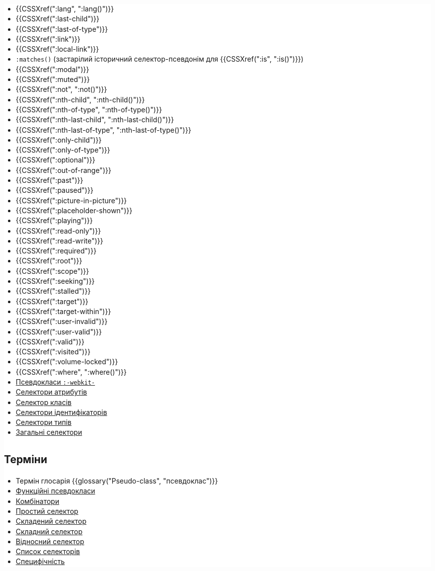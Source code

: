 - {{CSSXref(":lang", ":lang()")}}
- {{CSSXref(":last-child")}}
- {{CSSXref(":last-of-type")}}
- {{CSSXref(":link")}}
- {{CSSXref(":local-link")}}
- `:matches()` (застарілий історичний селектор-псевдонім для {{CSSXref(":is", ":is()")}})
- {{CSSXref(":modal")}}
- {{CSSXref(":muted")}}
- {{CSSXref(":not", ":not()")}}
- {{CSSXref(":nth-child", ":nth-child()")}}
- {{CSSXref(":nth-of-type", ":nth-of-type()")}}
- {{CSSXref(":nth-last-child", ":nth-last-child()")}}
- {{CSSXref(":nth-last-of-type", ":nth-last-of-type()")}}
- {{CSSXref(":only-child")}}
- {{CSSXref(":only-of-type")}}
- {{CSSXref(":optional")}}
- {{CSSXref(":out-of-range")}}
- {{CSSXref(":past")}}
- {{CSSXref(":paused")}}
- {{CSSXref(":picture-in-picture")}}
- {{CSSXref(":placeholder-shown")}}
- {{CSSXref(":playing")}}
- {{CSSXref(":read-only")}}
- {{CSSXref(":read-write")}}
- {{CSSXref(":required")}}
- {{CSSXref(":root")}}
- {{CSSXref(":scope")}}
- {{CSSXref(":seeking")}}
- {{CSSXref(":stalled")}}
- {{CSSXref(":target")}}
- {{CSSXref(":target-within")}}
- {{CSSXref(":user-invalid")}}
- {{CSSXref(":user-valid")}}
- {{CSSXref(":valid")}}
- {{CSSXref(":visited")}}
- {{CSSXref(":volume-locked")}}
- {{CSSXref(":where", ":where()")}}
- [Псевдокласи `:-webkit-`](/uk/docs/Web/CSS/WebKit_Extensions#psevdoklasy)
- [Селектори атрибутів](/uk/docs/Web/CSS/Attribute_selectors)
- [Селектор класів](/uk/docs/Web/CSS/Class_selectors)
- [Селектори ідентифікаторів](/uk/docs/Web/CSS/ID_selectors)
- [Селектори типів](/uk/docs/Web/CSS/Type_selectors)
- [Загальні селектори](/uk/docs/Web/CSS/Universal_selectors)

## Терміни

- Термін глосарія {{glossary("Pseudo-class", "псевдоклас")}}
- [Функційні псевдокласи](/uk/docs/Web/CSS/Pseudo-classes#funktsiini-psevdoklasy)
- [Комбінатори](/uk/docs/Web/CSS/CSS_selectors/Selectors_and_combinators#kombinatory)
- [Простий селектор](/uk/docs/Web/CSS/CSS_selectors/Selector_structure#prostyi-selektor)
- [Складений селектор](/uk/docs/Web/CSS/CSS_selectors/Selector_structure#skladenyi-selektor)
- [Складний селектор](/uk/docs/Web/CSS/CSS_selectors/Selector_structure#skladnyi-selektor)
- [Відносний селектор](/uk/docs/Web/CSS/CSS_selectors/Selector_structure#vidnosnyi-selektor)
- [Список селекторів](/uk/docs/Web/CSS/Selector_list)
- [Специфічність](/uk/docs/Web/CSS/Specificity)
